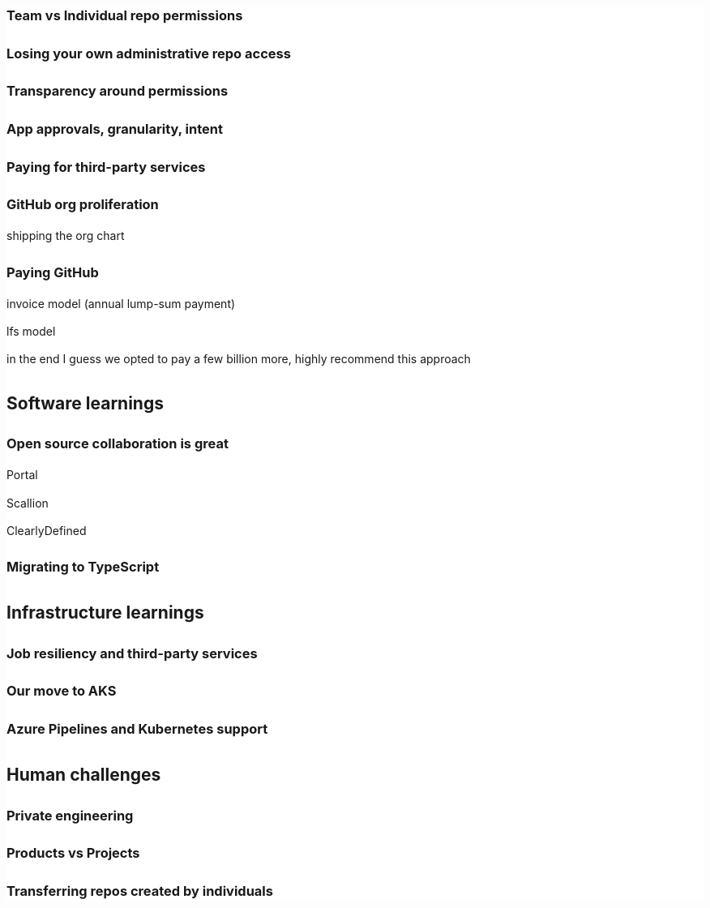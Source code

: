 ### Team vs Individual repo permissions

### Losing your own administrative repo access

### Transparency around permissions

### App approvals, granularity, intent

### Paying for third-party services

### GitHub org proliferation

shipping the org chart

### Paying GitHub

invoice model (annual lump-sum payment)

lfs model

in the end I guess we opted to pay a few billion more, highly recommend this approach

## Software learnings

### Open source collaboration is great

Portal

Scallion

ClearlyDefined

### Migrating to TypeScript

## Infrastructure learnings

### Job resiliency and third-party services

### Our move to AKS

### Azure Pipelines and Kubernetes support

## Human challenges

### Private engineering

### Products vs Projects

### Transferring repos created by individuals
